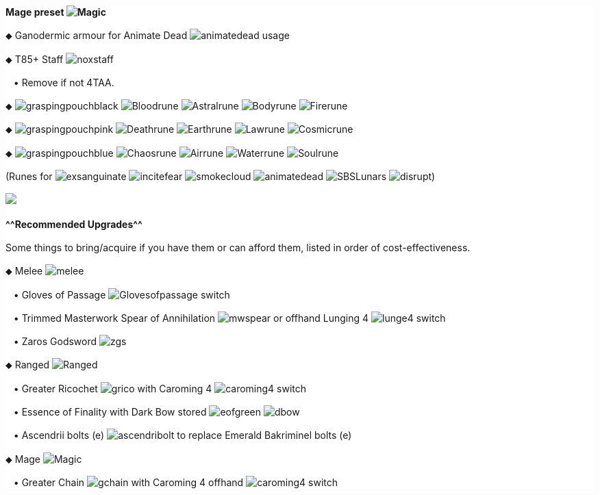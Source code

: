 

**Mage preset <img title="Magic" class="d-emoji" alt="Magic" src="https://cdn.discordapp.com/emojis/689504724159823906.png?v=1">**

⬥ Ganodermic armour for Animate Dead <img title="animatedead" class="d-emoji" alt="animatedead" src="https://cdn.discordapp.com/emojis/856635090453135382.png?v=1"> usage

⬥ T85+ Staff <img title="noxstaff" class="d-emoji" alt="noxstaff" src="https://cdn.discordapp.com/emojis/513190159294922753.png?v=1">

 ‎ ‎ ‎ ‎• Remove if not 4TAA.

⬥ <img title="graspingpouchblack" class="d-emoji" alt="graspingpouchblack" src="https://cdn.discordapp.com/emojis/892816436974735361.png?v=1"> <img title="Bloodrune" class="d-emoji" alt="Bloodrune" src="https://cdn.discordapp.com/emojis/536252658970001409.png?v=1"> <img title="Astralrune" class="d-emoji" alt="Astralrune" src="https://cdn.discordapp.com/emojis/536252658961481769.png?v=1"> <img title="Bodyrune" class="d-emoji" alt="Bodyrune" src="https://cdn.discordapp.com/emojis/536252659301089280.png?v=1"> <img title="Firerune" class="d-emoji" alt="Firerune" src="https://cdn.discordapp.com/emojis/536252659850674186.png?v=1">

⬥ <img title="graspingpouchpink" class="d-emoji" alt="graspingpouchpink" src="https://cdn.discordapp.com/emojis/892816437503221830.png?v=1"> <img title="Deathrune" class="d-emoji" alt="Deathrune" src="https://cdn.discordapp.com/emojis/536252659586433024.png?v=1"> <img title="Earthrune" class="d-emoji" alt="Earthrune" src="https://cdn.discordapp.com/emojis/536252659808731137.png?v=1"> <img title="Lawrune" class="d-emoji" alt="Lawrune" src="https://cdn.discordapp.com/emojis/536252661406760970.png?v=1"> <img title="Cosmicrune" class="d-emoji" alt="Cosmicrune" src="https://cdn.discordapp.com/emojis/536252659615924258.png?v=1">

⬥ <img title="graspingpouchblue" class="d-emoji" alt="graspingpouchblue" src="https://cdn.discordapp.com/emojis/892816437406728252.png?v=1"> <img title="Chaosrune" class="d-emoji" alt="Chaosrune" src="https://cdn.discordapp.com/emojis/536252659422855188.png?v=1"> <img title="Airrune" class="d-emoji" alt="Airrune" src="https://cdn.discordapp.com/emojis/536252658986647589.png?v=1"> <img title="Waterrune" class="d-emoji" alt="Waterrune" src="https://cdn.discordapp.com/emojis/536252660165115905.png?v=1"> <img title="Soulrune" class="d-emoji" alt="Soulrune" src="https://cdn.discordapp.com/emojis/536252660333019136.png?v=1">

(Runes for <img title="exsanguinate" class="d-emoji" alt="exsanguinate" src="https://cdn.discordapp.com/emojis/856635090745950258.png?v=1"> <img title="incitefear" class="d-emoji" alt="incitefear" src="https://cdn.discordapp.com/emojis/856635090783567902.png?v=1"> <img title="smokecloud" class="d-emoji" alt="smokecloud" src="https://cdn.discordapp.com/emojis/856635090641879050.png?v=1"> <img title="animatedead" class="d-emoji" alt="animatedead" src="https://cdn.discordapp.com/emojis/856635090453135382.png?v=1"> <img title="SBSLunars" class="d-emoji" alt="SBSLunars" src="https://cdn.discordapp.com/emojis/565726489467682816.png?v=1"> <img title="disrupt" class="d-emoji" alt="disrupt" src="https://cdn.discordapp.com/emojis/535614336207552523.png?v=1">)





<img class="media" src="https://imgur.com/puNIlJc.png">



**^^Recommended Upgrades^^**

Some things to bring/acquire if you have them or can afford them, listed in order of cost-effectiveness.



⬥ Melee <img title="melee" class="d-emoji" alt="melee" src="https://cdn.discordapp.com/emojis/615612332521029632.png?v=1">

 ‎ ‎ ‎ ‎• Gloves of Passage <img title="Glovesofpassage" class="d-emoji" alt="Glovesofpassage" src="https://cdn.discordapp.com/emojis/556588694862037012.png?v=1"> switch

 ‎ ‎ ‎ ‎• Trimmed Masterwork Spear of Annihilation <img title="mwspear" class="d-emoji" alt="mwspear" src="https://cdn.discordapp.com/emojis/694566917456789554.png?v=1"> or offhand Lunging 4 <img title="lunge4" class="d-emoji" alt="lunge4" src="https://cdn.discordapp.com/emojis/736522494315593759.png?v=1"> switch

 ‎ ‎ ‎ ‎• Zaros Godsword <img title="zgs" class="d-emoji" alt="zgs" src="https://cdn.discordapp.com/emojis/626465964325601290.png?v=1">


⬥ Ranged <img title="Ranged" class="d-emoji" alt="Ranged" src="https://cdn.discordapp.com/emojis/689504724403486920.png?v=1">

 ‎ ‎ ‎ ‎• Greater Ricochet <img title="grico" class="d-emoji" alt="grico" src="https://cdn.discordapp.com/emojis/787904334812807238.png?v=1"> with Caroming 4 <img title="caroming4" class="d-emoji" alt="caroming4" src="https://cdn.discordapp.com/emojis/791281588792590336.png?v=1"> switch

 ‎ ‎ ‎ ‎• Essence of Finality with Dark Bow stored <img title="eofgreen" class="d-emoji" alt="eofgreen" src="https://cdn.discordapp.com/emojis/780401412727242773.png?v=1"> <img title="dbow" class="d-emoji" alt="dbow" src="https://cdn.discordapp.com/emojis/643848618553507843.png?v=1">

 ‎ ‎ ‎ ‎• Ascendrii bolts (e) <img title="ascendribolt" class="d-emoji" alt="ascendribolt" src="https://cdn.discordapp.com/emojis/643170748495691796.png?v=1"> to replace Emerald Bakriminel bolts (e)


⬥ Mage <img title="Magic" class="d-emoji" alt="Magic" src="https://cdn.discordapp.com/emojis/689504724159823906.png?v=1">

 ‎ ‎ ‎ ‎• Greater Chain <img title="gchain" class="d-emoji" alt="gchain" src="https://cdn.discordapp.com/emojis/787904334495088672.png?v=1"> with Caroming 4 offhand <img title="caroming4" class="d-emoji" alt="caroming4" src="https://cdn.discordapp.com/emojis/791281588792590336.png?v=1"> switch
